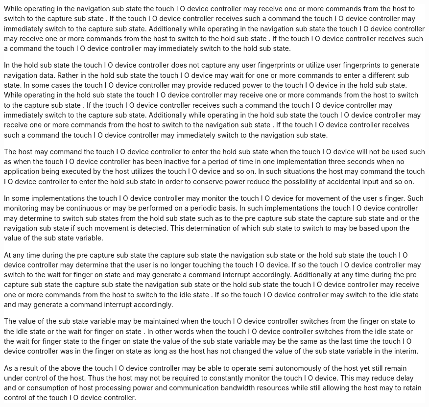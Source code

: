 While operating in the navigation sub state the touch I O device controller may receive one or more commands from the host to switch to the capture sub state . If the touch I O device controller receives such a command the touch I O device controller may immediately switch to the capture sub state. Additionally while operating in the navigation sub state the touch I O device controller may receive one or more commands from the host to switch to the hold sub state . If the touch I O device controller receives such a command the touch I O device controller may immediately switch to the hold sub state.

In the hold sub state the touch I O device controller does not capture any user fingerprints or utilize user fingerprints to generate navigation data. Rather in the hold sub state the touch I O device may wait for one or more commands to enter a different sub state. In some cases the touch I O device controller may provide reduced power to the touch I O device in the hold sub state. While operating in the hold sub state the touch I O device controller may receive one or more commands from the host to switch to the capture sub state . If the touch I O device controller receives such a command the touch I O device controller may immediately switch to the capture sub state. Additionally while operating in the hold sub state the touch I O device controller may receive one or more commands from the host to switch to the navigation sub state . If the touch I O device controller receives such a command the touch I O device controller may immediately switch to the navigation sub state.

The host may command the touch I O device controller to enter the hold sub state when the touch I O device will not be used such as when the touch I O device controller has been inactive for a period of time in one implementation three seconds when no application being executed by the host utilizes the touch I O device and so on. In such situations the host may command the touch I O device controller to enter the hold sub state in order to conserve power reduce the possibility of accidental input and so on.

In some implementations the touch I O device controller may monitor the touch I O device for movement of the user s finger. Such monitoring may be continuous or may be performed on a periodic basis. In such implementations the touch I O device controller may determine to switch sub states from the hold sub state such as to the pre capture sub state the capture sub state and or the navigation sub state if such movement is detected. This determination of which sub state to switch to may be based upon the value of the sub state variable.

At any time during the pre capture sub state the capture sub state the navigation sub state or the hold sub state the touch I O device controller may determine that the user is no longer touching the touch I O device. If so the touch I O device controller may switch to the wait for finger on state and may generate a command interrupt accordingly. Additionally at any time during the pre capture sub state the capture sub state the navigation sub state or the hold sub state the touch I O device controller may receive one or more commands from the host to switch to the idle state . If so the touch I O device controller may switch to the idle state and may generate a command interrupt accordingly.

The value of the sub state variable may be maintained when the touch I O device controller switches from the finger on state to the idle state or the wait for finger on state . In other words when the touch I O device controller switches from the idle state or the wait for finger state to the finger on state the value of the sub state variable may be the same as the last time the touch I O device controller was in the finger on state as long as the host has not changed the value of the sub state variable in the interim.

As a result of the above the touch I O device controller may be able to operate semi autonomously of the host yet still remain under control of the host. Thus the host may not be required to constantly monitor the touch I O device. This may reduce delay and or consumption of host processing power and communication bandwidth resources while still allowing the host may to retain control of the touch I O device controller.
